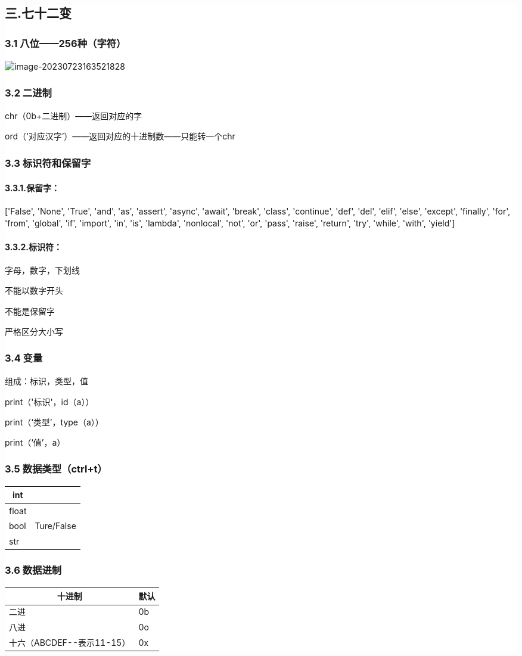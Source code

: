 ## 三.七十二变

### 3.1  八位——256种（字符）

![image-20230723163521828](C:\Users\16415\AppData\Roaming\Typora\typora-user-images\image-20230723163521828.png)

### 3.2 二进制

chr（0b+二进制）——返回对应的字

ord（‘对应汉字’）——返回对应的十进制数——只能转一个chr

### 3.3 标识符和保留字

#### 3.3.1.保留字：

['False', 'None', 'True', 'and', 'as', 'assert', 'async', 'await', 'break', 'class', 'continue', 'def', 'del', 'elif', 'else', 'except', 'finally', 'for', 'from', 'global', 'if', 'import', 'in', 'is', 'lambda', 'nonlocal', 'not', 'or', 'pass', 'raise', 'return', 'try', 'while', 'with', 'yield']

#### 3.3.2.标识符：

字母，数字，下划线

不能以数字开头

不能是保留字

严格区分大小写

### 3.4 变量

组成：标识，类型，值

print（'标识'，id（a））

print（‘类型’，type（a））

print（‘值’，a）

### 3.5 数据类型（ctrl+t）

| int   |            |
| ----- | ---------- |
| float |            |
| bool  | Ture/False |
| str   |            |

### 3.6 数据进制

| 十进制                    | 默认 |
| ------------------------- | ---- |
| 二进                      | 0b   |
| 八进                      | 0o   |
| 十六（ABCDEF--表示11-15） | 0x   |
